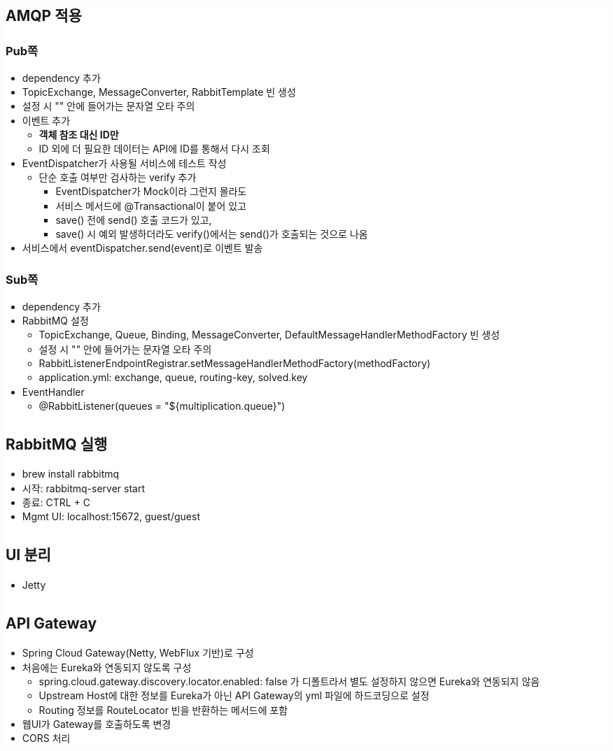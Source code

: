 ## AMQP 적용

### Pub쪽

- dependency 추가
- TopicExchange, MessageConverter, RabbitTemplate 빈 생성
- 설정 시 "" 안에 들어가는 문자열 오타 주의
- 이벤트 추가
  - **객체 참조 대신 ID만**
  - ID 외에 더 필요한 데이터는 API에 ID를 통해서 다시 조회
- EventDispatcher가 사용될 서비스에 테스트 작성
  - 단순 호출 여부만 검사하는 verify 추가
    - EventDispatcher가 Mock이라 그런지 몰라도
    - 서비스 메서드에 @Transactional이 붙어 있고
    - save() 전에 send() 호출 코드가 있고,
    - save() 시 예외 발생하더라도 verify()에서는 send()가 호출되는 것으로 나옴
- 서비스에서 eventDispatcher.send(event)로 이벤트 발송

### Sub쪽

- dependency 추가
- RabbitMQ 설정
  - TopicExchange, Queue, Binding, MessageConverter, DefaultMessageHandlerMethodFactory 빈 생성
  - 설정 시 "" 안에 들어가는 문자열 오타 주의
  - RabbitListenerEndpointRegistrar.setMessageHandlerMethodFactory(methodFactory)
  - application.yml: exchange, queue, routing-key, solved.key
- EventHandler
  - @RabbitListener(queues = "${multiplication.queue}")

## RabbitMQ 실행

- brew install rabbitmq
- 시작: rabbitmq-server start
- 종료: CTRL + C
- Mgmt UI: localhost:15672, guest/guest

## UI 분리

- Jetty

## API Gateway

- Spring Cloud Gateway(Netty, WebFlux 기반)로 구성
- 처음에는 Eureka와 연동되지 않도록 구성
  - spring.cloud.gateway.discovery.locator.enabled: false 가 디폴트라서 별도 설정하지 않으면 Eureka와 연동되지 않음
  - Upstream Host에 대한 정보를 Eureka가 아닌 API Gateway의 yml 파일에 하드코딩으로 설정
  - Routing 정보를 RouteLocator 빈을 반환하는 메서드에 포함
- 웹UI가 Gateway를 호출하도록 변경
- CORS 처리
